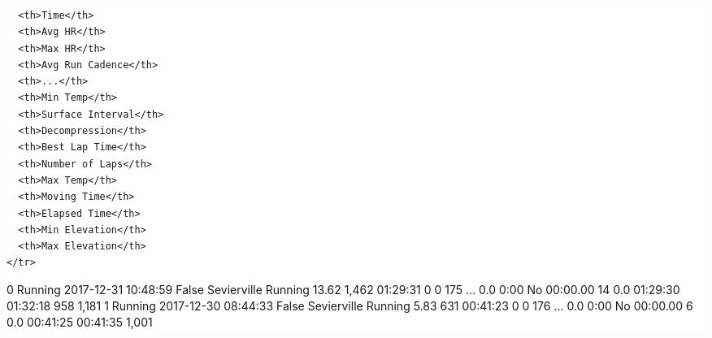       <th>Time</th>
      <th>Avg HR</th>
      <th>Max HR</th>
      <th>Avg Run Cadence</th>
      <th>...</th>
      <th>Min Temp</th>
      <th>Surface Interval</th>
      <th>Decompression</th>
      <th>Best Lap Time</th>
      <th>Number of Laps</th>
      <th>Max Temp</th>
      <th>Moving Time</th>
      <th>Elapsed Time</th>
      <th>Min Elevation</th>
      <th>Max Elevation</th>
    </tr>
  </thead>
  <tbody>
    <tr>
      <th>0</th>
      <td>Running</td>
      <td>2017-12-31 10:48:59</td>
      <td>False</td>
      <td>Sevierville Running</td>
      <td>13.62</td>
      <td>1,462</td>
      <td>01:29:31</td>
      <td>0</td>
      <td>0</td>
      <td>175</td>
      <td>...</td>
      <td>0.0</td>
      <td>0:00</td>
      <td>No</td>
      <td>00:00.00</td>
      <td>14</td>
      <td>0.0</td>
      <td>01:29:30</td>
      <td>01:32:18</td>
      <td>958</td>
      <td>1,181</td>
    </tr>
    <tr>
      <th>1</th>
      <td>Running</td>
      <td>2017-12-30 08:44:33</td>
      <td>False</td>
      <td>Sevierville Running</td>
      <td>5.83</td>
      <td>631</td>
      <td>00:41:23</td>
      <td>0</td>
      <td>0</td>
      <td>176</td>
      <td>...</td>
      <td>0.0</td>
      <td>0:00</td>
      <td>No</td>
      <td>00:00.00</td>
      <td>6</td>
      <td>0.0</td>
      <td>00:41:25</td>
      <td>00:41:35</td>
      <td>1,001</td>